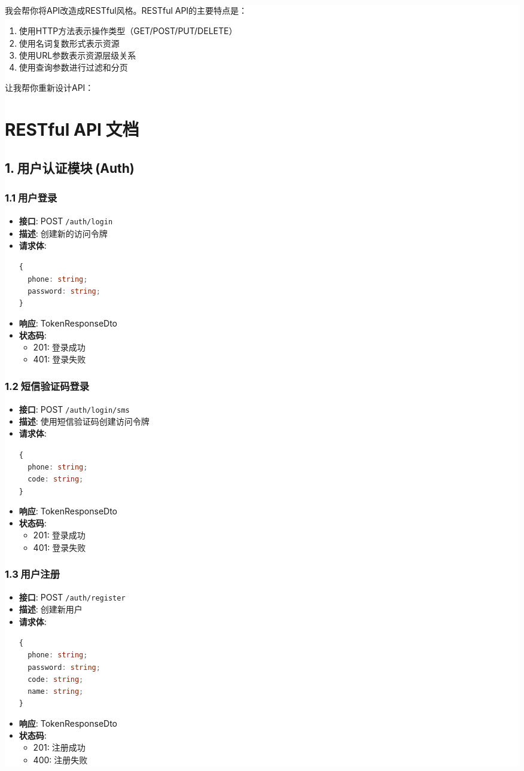 我会帮你将API改造成RESTful风格。RESTful API的主要特点是：
1. 使用HTTP方法表示操作类型（GET/POST/PUT/DELETE）
2. 使用名词复数形式表示资源
3. 使用URL参数表示资源层级关系
4. 使用查询参数进行过滤和分页

让我帮你重新设计API：

# RESTful API 文档

## 1. 用户认证模块 (Auth)

### 1.1 用户登录
- **接口**: POST `/auth/login`
- **描述**: 创建新的访问令牌
- **请求体**:
  ```typescript
  {
    phone: string;
    password: string;
  }
  ```
- **响应**: TokenResponseDto
- **状态码**: 
  - 201: 登录成功
  - 401: 登录失败

### 1.2 短信验证码登录
- **接口**: POST `/auth/login/sms`
- **描述**: 使用短信验证码创建访问令牌
- **请求体**:
  ```typescript
  {
    phone: string;
    code: string;
  }
  ```
- **响应**: TokenResponseDto
- **状态码**: 
  - 201: 登录成功
  - 401: 登录失败

### 1.3 用户注册
- **接口**: POST `/auth/register`
- **描述**: 创建新用户
- **请求体**:
  ```typescript
  {
    phone: string;
    password: string;
    code: string;
    name: string;
  }
  ```
- **响应**: TokenResponseDto
- **状态码**: 
  - 201: 注册成功
  - 400: 注册失败

